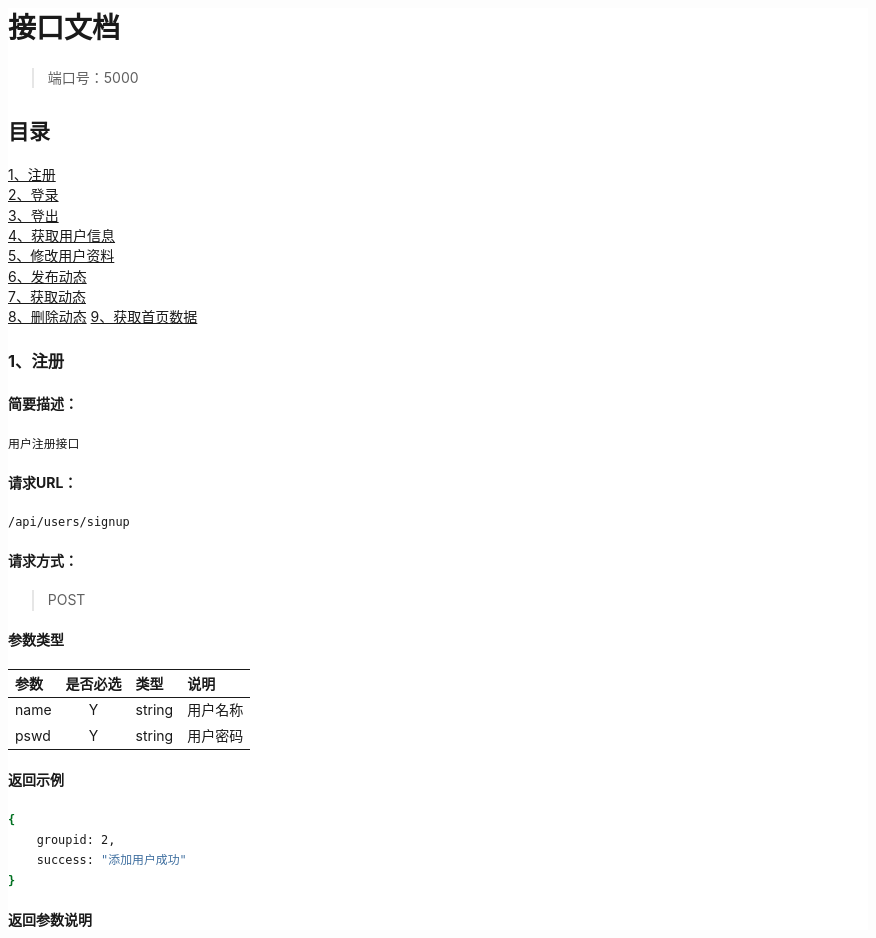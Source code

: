 # 接口文档

> 端口号：5000

## 目录

[1、注册](#1注册)  
[2、登录](#2登录)  
[3、登出](#3登出)  
[4、获取用户信息](#4获取用户信息)  
[5、修改用户资料](#5修改用户资料)  
[6、发布动态](#6发布动态)  
[7、获取动态](#7获取动态)  
[8、删除动态](#8删除动态)
[9、获取首页数据](#9获取首页数据)

### 1、注册

#### 简要描述：

```bash
用户注册接口
```

#### 请求URL：

```bash
/api/users/signup
```

#### 请求方式：

> POST

#### 参数类型

|参数|是否必选|类型|说明|
|:---------|:------:|:--------|:--------|
|name      |Y       |string   | 用户名称 |
|pswd      |Y       |string   | 用户密码 |

#### 返回示例

```bash
{
    groupid: 2,
    success: "添加用户成功"
}
```

#### 返回参数说明
